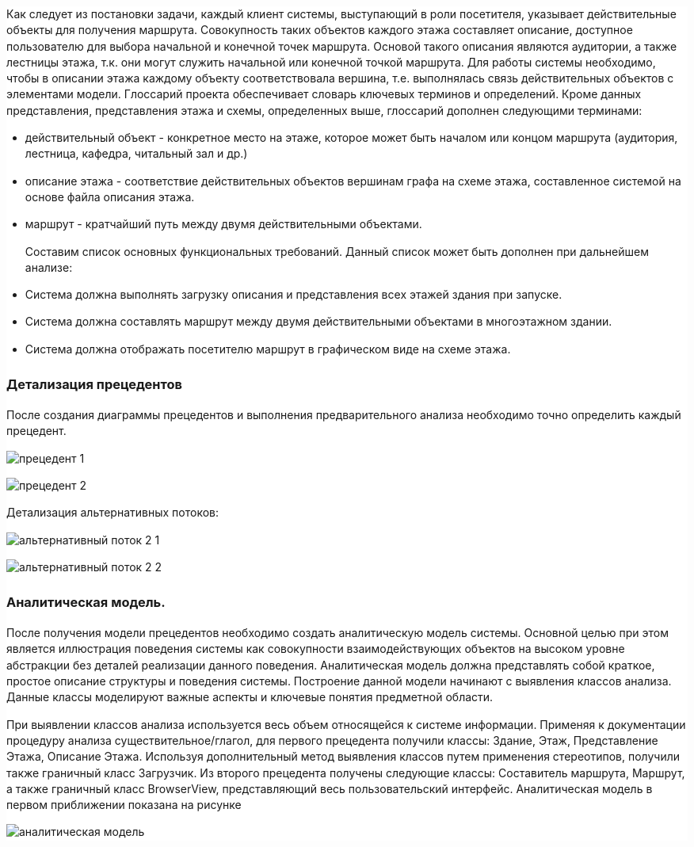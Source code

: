   Как следует из постановки задачи, каждый клиент системы, выступающий в роли посетителя, указывает действительные объекты для получения маршрута. Совокупность таких объектов каждого этажа составляет описание, доступное пользователю для выбора начальной и конечной точек маршрута. Основой такого описания являются аудитории, а также лестницы этажа, т.к. они могут служить начальной или конечной точкой маршрута. Для работы системы необходимо, чтобы в описании этажа каждому объекту соответствовала вершина, т.е. выполнялась связь действительных объектов с элементами модели. 
 Глоссарий проекта обеспечивает словарь ключевых терминов и определений. Кроме данных представления, представления этажа и схемы, определенных выше, глоссарий дополнен следующими терминами: 
- действительный объект - конкретное место на этаже, которое может быть началом или концом маршрута (аудитория, лестница, кафедра, читальный зал и др.) 
- описание этажа - соответствие действительных объектов вершинам графа на схеме этажа, составленное системой на основе файла описания этажа. 
- маршрут - кратчайший путь между двумя действительными объектами.

  Составим список основных функциональных требований. Данный список может быть дополнен при дальнейшем анализе: 
- Система должна выполнять загрузку описания и представления всех этажей здания при запуске. 
- Система должна составлять маршрут между двумя действительными объектами в многоэтажном здании. 
- Система должна отображать посетителю маршрут в графическом виде на схеме этажа.

### Детализация прецедентов
После создания диаграммы прецедентов и выполнения предварительного анализа необходимо точно определить каждый прецедент.

![прецедент 1](https://user-images.githubusercontent.com/59764396/72205990-2d6dcd00-349a-11ea-83c3-1b04f9362482.png)

![прецедент 2](https://user-images.githubusercontent.com/59764396/72205992-3199ea80-349a-11ea-8aba-e56113419073.png)

  Детализация альтернативных потоков: 
  
![альтернативный поток 2 1](https://user-images.githubusercontent.com/59764396/72205993-378fcb80-349a-11ea-9f5e-276987da6f89.png)
  
![альтернативный поток 2 2](https://user-images.githubusercontent.com/59764396/72205994-3a8abc00-349a-11ea-95e0-82e0c933da7c.png)

### Аналитическая модель.

  После получения модели прецедентов необходимо создать аналитическую модель системы. Основной целью при этом является иллюстрация поведения системы как совокупности взаимодействующих объектов на высоком уровне абстракции без деталей реализации данного поведения. Аналитическая модель должна представлять собой краткое, простое описание структуры и поведения системы. Построение данной модели начинают с выявления классов анализа. Данные классы моделируют важные аспекты и ключевые понятия предметной области. 

  При выявлении классов анализа используется весь объем относящейся к системе информации. Применяя к документации процедуру анализа существительное/глагол, для первого прецедента получили классы: Здание, Этаж, Представление Этажа, Описание Этажа. Используя дополнительный метод выявления классов путем применения стереотипов, получили также граничный класс Загрузчик. Из второго прецедента получены следующие классы: Составитель маршрута, Маршрут, а также граничный класс  BrowserView, представляющий весь пользовательский интерфейс. Аналитическая модель в первом приближении показана на рисунке
  
![аналитическая модель](https://user-images.githubusercontent.com/59764396/72206125-462ab280-349b-11ea-8c92-14caa1e3243f.png)
